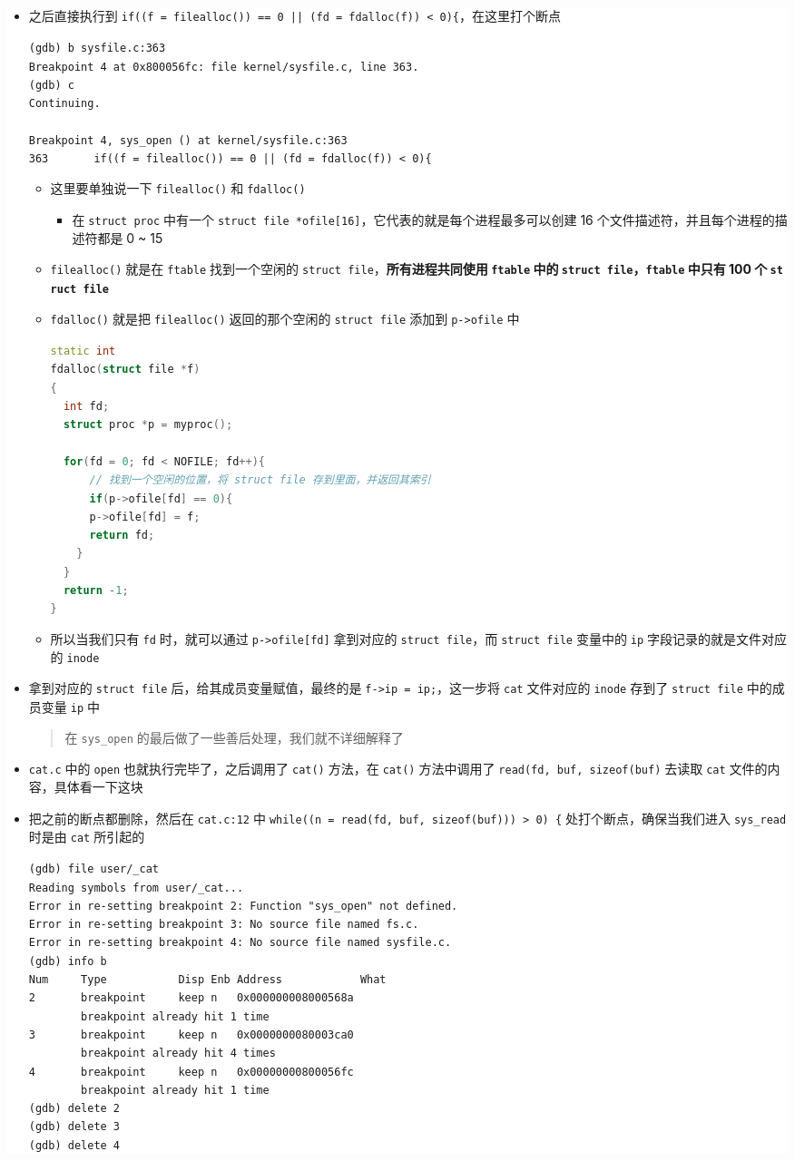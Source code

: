 - 之后直接执行到 `if((f = filealloc()) == 0 || (fd = fdalloc(f)) < 0){`，在这里打个断点

  ```shell
  (gdb) b sysfile.c:363
  Breakpoint 4 at 0x800056fc: file kernel/sysfile.c, line 363.
  (gdb) c
  Continuing.
  
  Breakpoint 4, sys_open () at kernel/sysfile.c:363
  363       if((f = filealloc()) == 0 || (fd = fdalloc(f)) < 0){
  ```

  - 这里要单独说一下 `filealloc()` 和 `fdalloc()`

    - 在 `struct proc` 中有一个 `struct file *ofile[16]`，它代表的就是每个进程最多可以创建 16 个文件描述符，并且每个进程的描述符都是 0 ~ 15

  - `filealloc()` 就是在 `ftable` 找到一个空闲的 `struct file`，**所有进程共同使用 `ftable` 中的 `struct file`，`ftable` 中只有 100 个 `struct file`**

  - `fdalloc()` 就是把 `filealloc()` 返回的那个空闲的 `struct file` 添加到 `p->ofile` 中

    ```c++
    static int
    fdalloc(struct file *f)
    {
      int fd;
      struct proc *p = myproc();
    
      for(fd = 0; fd < NOFILE; fd++){
    	  // 找到一个空闲的位置，将 struct file 存到里面，并返回其索引
          if(p->ofile[fd] == 0){
          p->ofile[fd] = f;
          return fd;
        }
      }
      return -1;
    }
    ```

  - 所以当我们只有 `fd` 时，就可以通过 `p->ofile[fd]` 拿到对应的 `struct file`，而 `struct file` 变量中的 `ip` 字段记录的就是文件对应的 `inode`

- 拿到对应的 `struct file` 后，给其成员变量赋值，最终的是 `f->ip = ip;`，这一步将 `cat` 文件对应的 `inode` 存到了 `struct file` 中的成员变量 `ip` 中

  > 在 `sys_open` 的最后做了一些善后处理，我们就不详细解释了

- `cat.c` 中的 `open` 也就执行完毕了，之后调用了 `cat()` 方法，在 `cat()` 方法中调用了 `read(fd, buf, sizeof(buf)` 去读取 `cat` 文件的内容，具体看一下这块

- 把之前的断点都删除，然后在 `cat.c:12` 中 `while((n = read(fd, buf, sizeof(buf))) > 0) {` 处打个断点，确保当我们进入 `sys_read` 时是由 `cat` 所引起的

  ```shell
  (gdb) file user/_cat 
  Reading symbols from user/_cat...
  Error in re-setting breakpoint 2: Function "sys_open" not defined.
  Error in re-setting breakpoint 3: No source file named fs.c.
  Error in re-setting breakpoint 4: No source file named sysfile.c.
  (gdb) info b
  Num     Type           Disp Enb Address            What
  2       breakpoint     keep n   0x000000008000568a 
          breakpoint already hit 1 time
  3       breakpoint     keep n   0x0000000080003ca0 
          breakpoint already hit 4 times
  4       breakpoint     keep n   0x00000000800056fc 
          breakpoint already hit 1 time
  (gdb) delete 2
  (gdb) delete 3
  (gdb) delete 4
  ```